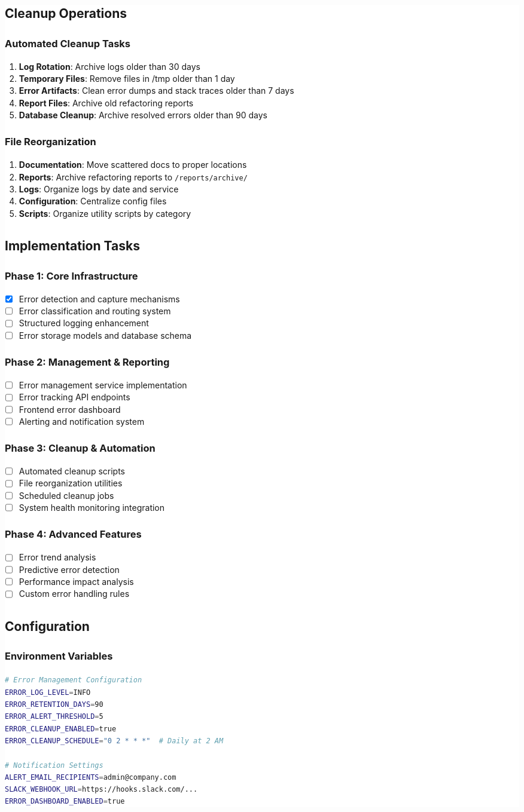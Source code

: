 ## Cleanup Operations

### Automated Cleanup Tasks
1. **Log Rotation**: Archive logs older than 30 days
2. **Temporary Files**: Remove files in /tmp older than 1 day
3. **Error Artifacts**: Clean error dumps and stack traces older than 7 days
4. **Report Files**: Archive old refactoring reports
5. **Database Cleanup**: Archive resolved errors older than 90 days

### File Reorganization
1. **Documentation**: Move scattered docs to proper locations
2. **Reports**: Archive refactoring reports to `/reports/archive/`
3. **Logs**: Organize logs by date and service
4. **Configuration**: Centralize config files
5. **Scripts**: Organize utility scripts by category

## Implementation Tasks

### Phase 1: Core Infrastructure
- [x] Error detection and capture mechanisms
- [ ] Error classification and routing system
- [ ] Structured logging enhancement
- [ ] Error storage models and database schema

### Phase 2: Management & Reporting
- [ ] Error management service implementation
- [ ] Error tracking API endpoints
- [ ] Frontend error dashboard
- [ ] Alerting and notification system

### Phase 3: Cleanup & Automation
- [ ] Automated cleanup scripts
- [ ] File reorganization utilities
- [ ] Scheduled cleanup jobs
- [ ] System health monitoring integration

### Phase 4: Advanced Features
- [ ] Error trend analysis
- [ ] Predictive error detection
- [ ] Performance impact analysis
- [ ] Custom error handling rules

## Configuration

### Environment Variables
```bash
# Error Management Configuration
ERROR_LOG_LEVEL=INFO
ERROR_RETENTION_DAYS=90
ERROR_ALERT_THRESHOLD=5
ERROR_CLEANUP_ENABLED=true
ERROR_CLEANUP_SCHEDULE="0 2 * * *"  # Daily at 2 AM

# Notification Settings
ALERT_EMAIL_RECIPIENTS=admin@company.com
SLACK_WEBHOOK_URL=https://hooks.slack.com/...
ERROR_DASHBOARD_ENABLED=true
```
